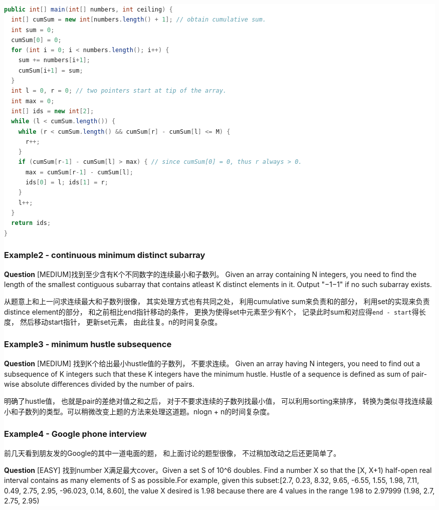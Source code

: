 ```java
public int[] main(int[] numbers, int ceiling) {
  int[] cumSum = new int[numbers.length() + 1]; // obtain cumulative sum.
  int sum = 0;
  cumSum[0] = 0;
  for (int i = 0; i < numbers.length(); i++) {
    sum += numbers[i+1];
    cumSum[i+1] = sum;
  }
  int l = 0, r = 0; // two pointers start at tip of the array.
  int max = 0;
  int[] ids = new int[2];
  while (l < cumSum.length()) {
    while (r < cumSum.length() && cumSum[r] - cumSum[l] <= M) {
      r++;
    }
    if (cumSum[r-1] - cumSum[l] > max) { // since cumSum[0] = 0, thus r always > 0.
      max = cumSum[r-1] - cumSum[l];
      ids[0] = l; ids[1] = r;
    }
    l++;
  }
  return ids;
}
```

### Example2 - continuous minimum distinct subarray

**Question** [MEDIUM]找到至少含有K个不同数字的连续最小和子数列。 Given an array containing N integers, you need to find the length of the smallest contiguous subarray that contains atleast K distinct elements in it. Output "−1−1" if no such subarray exists.

从题意上和上一问求连续最大和子数列很像， 其实处理方式也有共同之处， 利用cumulative sum来负责和的部分， 利用set的实现来负责distince element的部分， 和之前相比end指针移动的条件， 更换为使得set中元素至少有K个， 记录此时sum和对应得`end - start`得长度， 然后移动start指针， 更新set元素， 由此往复。n的时间复杂度。

### Example3 - minimum hustle subsequence

**Question** [MEDIUM] 找到K个给出最小hustle值的子数列， 不要求连续。 Given an array having N integers, you need to find out a subsequence of K integers such that these K integers have the minimum hustle. Hustle of a sequence is defined as sum of pair-wise absolute differences divided by the number of pairs. 

明确了hustle值， 也就是pair的差绝对值之和之后， 对于不要求连续的子数列找最小值， 可以利用sorting来排序， 转换为类似寻找连续最小和子数列的类型。可以稍微改变上题的方法来处理这道题。nlogn + n的时间复杂度。

### Example4 - Google phone interview

前几天看到朋友发的Google的其中一道电面的题， 和上面讨论的题型很像， 不过稍加改动之后还更简单了。

**Question** [EASY] 找到number X满足最大cover。Given a set S of 10^6 doubles. Find a number X so that the [X, X+1) half-open real interval contains as many elements of S as possible.For example, given this subset:[2.7, 0.23, 8.32, 9.65, -6.55, 1.55, 1.98, 7.11, 0.49, 2.75, 2.95, -96.023, 0.14, 8.60], the value X desired is 1.98 because there are 4 values in the range 1.98 to 2.97999 (1.98, 2.7, 2.75, 2.95)
